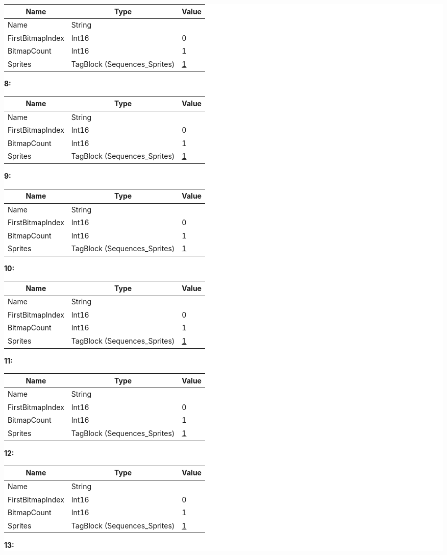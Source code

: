 Name	| Type	| Value
---	|---	|---	|
Name	|String	|
FirstBitmapIndex	|Int16	|0
BitmapCount	|Int16	|1
Sprites	|TagBlock (Sequences_Sprites)	|[1](#sequences_sprites)


**8:**

Name	| Type	| Value
---	|---	|---	|
Name	|String	|
FirstBitmapIndex	|Int16	|0
BitmapCount	|Int16	|1
Sprites	|TagBlock (Sequences_Sprites)	|[1](#sequences_sprites)


**9:**

Name	| Type	| Value
---	|---	|---	|
Name	|String	|
FirstBitmapIndex	|Int16	|0
BitmapCount	|Int16	|1
Sprites	|TagBlock (Sequences_Sprites)	|[1](#sequences_sprites)


**10:**

Name	| Type	| Value
---	|---	|---	|
Name	|String	|
FirstBitmapIndex	|Int16	|0
BitmapCount	|Int16	|1
Sprites	|TagBlock (Sequences_Sprites)	|[1](#sequences_sprites)


**11:**

Name	| Type	| Value
---	|---	|---	|
Name	|String	|
FirstBitmapIndex	|Int16	|0
BitmapCount	|Int16	|1
Sprites	|TagBlock (Sequences_Sprites)	|[1](#sequences_sprites)


**12:**

Name	| Type	| Value
---	|---	|---	|
Name	|String	|
FirstBitmapIndex	|Int16	|0
BitmapCount	|Int16	|1
Sprites	|TagBlock (Sequences_Sprites)	|[1](#sequences_sprites)


**13:**
